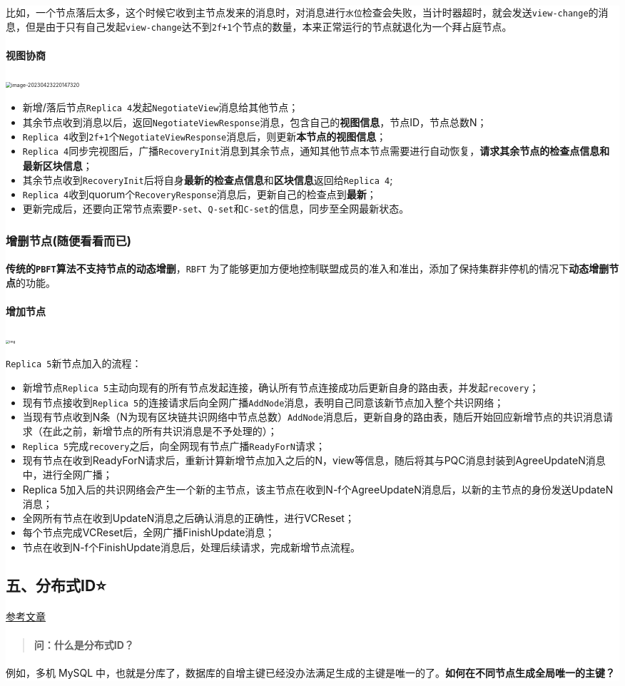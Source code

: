 比如，一个节点落后太多，这个时候它收到主节点发来的消息时，对消息进行`水位`检查会失败，当计时器超时，就会发送`view-change`的消息，但是由于只有自己发起`view-change`达不到`2f+1`个节点的数量，本来正常运行的节点就退化为一个拜占庭节点。

#### 视图协商

<img src="https://chuyu-typora.oss-cn-hangzhou.aliyuncs.com/image/image-20230423220147320.png" alt="image-20230423220147320" style="zoom: 50%;" />

- 新增/落后节点`Replica 4`发起`NegotiateView`消息给其他节点；
- 其余节点收到消息以后，返回`NegotiateViewResponse`消息，包含自己的**视图信息**，节点ID，节点总数N；
- `Replica 4`收到`2f+1`个`NegotiateViewResponse`消息后，则更新**本节点的视图信息**；
- `Replica 4`同步完视图后，广播`RecoveryInit`消息到其余节点，通知其他节点本节点需要进行自动恢复，**请求其余节点的检查点信息和最新区块信息**；
- 其余节点收到`RecoveryInit`后将自身**最新的检查点信息**和**区块信息**返回给`Replica 4`;
- `Replica 4`收到quorum个`RecoveryResponse`消息后，更新自己的检查点到**最新**；
- 更新完成后，还要向正常节点索要`P-set`、`Q-set`和`C-set`的信息，同步至全网最新状态。

### 增删节点(随便看看而已)

**传统的`PBFT`算法不支持节点的动态增删**，`RBFT` 为了能够更加方便地控制联盟成员的准入和准出，添加了保持集群非停机的情况下**动态增删节点**的功能。

#### 增加节点

<img src="https://chuyu-typora.oss-cn-hangzhou.aliyuncs.com/image/1439869-20200119020242615-1189101776.png" alt="img" style="zoom:33%;" />

`Replica 5`新节点加入的流程：

- 新增节点`Replica 5`主动向现有的所有节点发起连接，确认所有节点连接成功后更新自身的路由表，并发起`recovery`；
- 现有节点接收到`Replica 5`的连接请求后向全网广播`AddNode`消息，表明自己同意该新节点加入整个共识网络；
- 当现有节点收到N条（N为现有区块链共识网络中节点总数）`AddNode`消息后，更新自身的路由表，随后开始回应新增节点的共识消息请求（在此之前，新增节点的所有共识消息是不予处理的）；
- `Replica 5`完成`recovery`之后，向全网现有节点广播`ReadyForN`请求；
- 现有节点在收到ReadyForN请求后，重新计算新增节点加入之后的N，view等信息，随后将其与PQC消息封装到AgreeUpdateN消息中，进行全网广播；
- Replica 5加入后的共识网络会产生一个新的主节点，该主节点在收到N-f个AgreeUpdateN消息后，以新的主节点的身份发送UpdateN消息；
- 全网所有节点在收到UpdateN消息之后确认消息的正确性，进行VCReset；
- 每个节点完成VCReset后，全网广播FinishUpdate消息；
- 节点在收到N-f个FinishUpdate消息后，处理后续请求，完成新增节点流程。



## 五、分布式ID:star:

[参考文章](https://mp.weixin.qq.com/s?__biz=MjM5ODYwMjI2MA==&mid=2649771521&idx=1&sn=2eb712ed80826fb5e653af3de1a6f156&chksm=beccdd7a89bb546c6d518d00372ff262a1b79bf57f568ff85577c371dee3e9a8c33b744b3354&scene=126&sessionid=1680509804&subscene=7&key=b163269b5f58236430c15fb8d9ee2ff42e95da2b406906d521dcd0113fc313a7c660a40a508ce2521bee02b70c6a2d41a7124a8960a52e5f2037814a9c0e520db5b18af5fd25645ae7c31282c34a75cf949818fce86d1e476b51e15e5d2aeadd3d69bd44db9436b0c8b7deb09463d91237e2f82ccaf914393639774f0ea2a6ff&ascene=0&uin=MjY0NTQ5ODYwNg%3D%3D&devicetype=Windows+11+x64&version=63090214&lang=zh_CN&countrycode=CN&exportkey=n_ChQIAhIQWwMkARUN2JMmL60YuNvSeBLgAQIE97dBBAEAAAAAAECQB3vaIMEAAAAOpnltbLcz9gKNyK89dVj0MXx7BkD%2F4FU65dTUEGFzih8H1j%2FDuDpbXjAK1%2Ff9Res7lIy%2FBlQAWBFJtX16Kl13%2FtdeWK6pUrqDiVDjFuzTTPmjcbfrRyWtQYysGY16BZP%2BgJNYSYKGk%2F9H3NVmICkiZGTc1gH%2BsRSyYlxGkF7SvDSZVOnfvYkPvzxnkQqqt6JVAuBAT3izgyBjZovVZpvALHjzdfoT3cxITEGUvdOCqPXMWPaoo7bhzzYENzyl33mXPF19m%2FIUI089&acctmode=0&pass_ticket=k%2FzWru6X4JY95hsUybySkk2FQsPLl2jEUYqy15D2X6ciRIY%2BQILCODYgApytSowy1pcrU0yQ1J99A9aEzX87HQ%3D%3D&wx_header=1)

> #### 问：什么是分布式ID？

例如，多机 MySQL 中，也就是分库了，数据库的自增主键已经没办法满足生成的主键是唯一的了。**如何在不同节点生成全局唯一的主键？**
